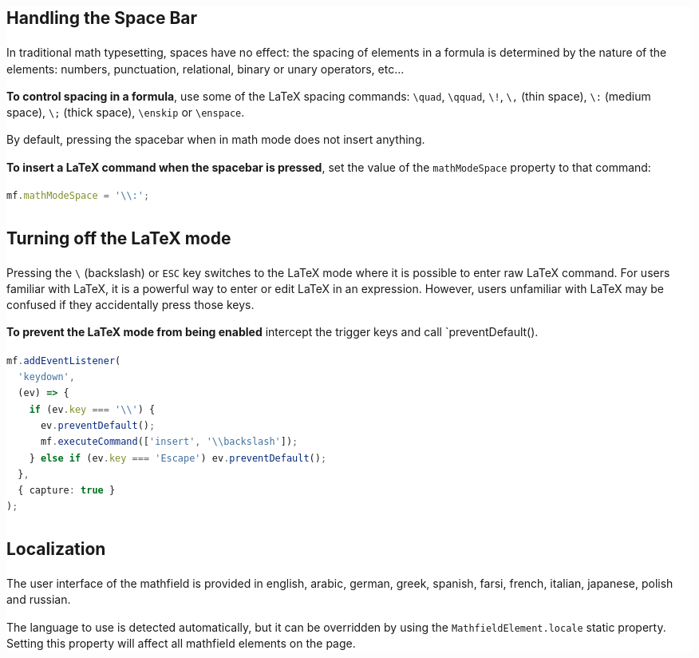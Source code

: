 ## Handling the Space Bar

In traditional math typesetting, spaces have no effect: the spacing of elements
in a formula is determined by the nature of the elements: numbers, punctuation,
relational, binary or unary operators, etc...

**To control spacing in a formula**, use some of the LaTeX spacing commands: `\quad`,
`\qquad`, `\!`, `\,` (thin space), `\:` (medium space), `\;` (thick space), `\enskip` or `\enspace`.

By default, pressing the spacebar when in math mode does not insert anything.

**To insert a LaTeX command when the spacebar is pressed**, set the value of the 
`mathModeSpace` property to that command:

```js
mf.mathModeSpace = '\\:';
```

</section>


## Turning off the LaTeX mode

Pressing the `\` (backslash) or `ESC` key switches to the LaTeX mode where it 
is possible to enter raw LaTeX command. For users familiar with LaTeX, it is
a powerful way to enter or edit LaTeX in an expression. However, users
unfamiliar with LaTeX may be confused if they accidentally press those keys.

**To prevent the LaTeX mode from being enabled** intercept the trigger keys
and call `preventDefault().

```ts
mf.addEventListener(
  'keydown',
  (ev) => {
    if (ev.key === '\\') {
      ev.preventDefault();
      mf.executeCommand(['insert', '\\backslash']);
    } else if (ev.key === 'Escape') ev.preventDefault();
  },
  { capture: true }
);
```

<section id='localization'>

## Localization

The user interface of the mathfield is provided in english, arabic, german, 
greek, spanish, farsi, french, italian, japanese, polish and russian.

The language to use is detected automatically, but it can be overridden by
using the `MathfieldElement.locale` static property. Setting this property
will affect all mathfield elements on the page.
